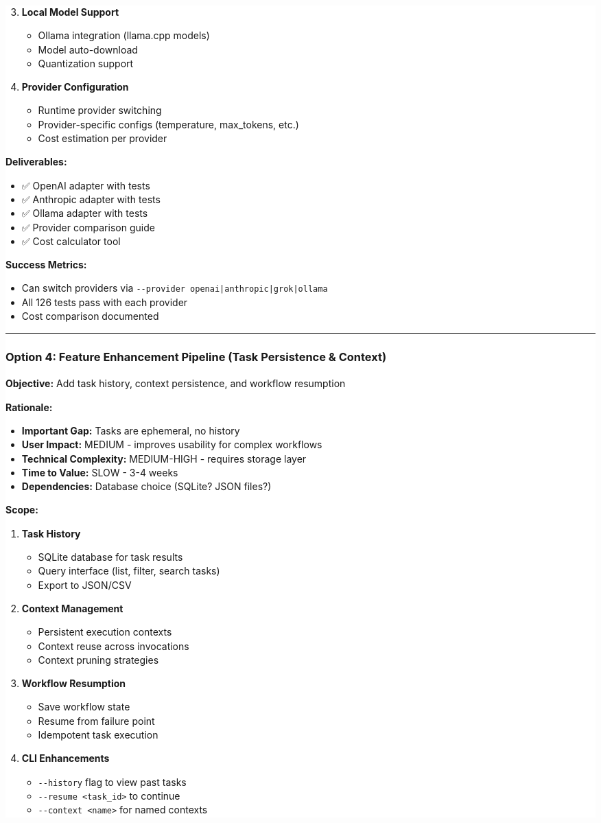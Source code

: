 3. **Local Model Support**
   - Ollama integration (llama.cpp models)
   - Model auto-download
   - Quantization support

4. **Provider Configuration**
   - Runtime provider switching
   - Provider-specific configs (temperature, max_tokens, etc.)
   - Cost estimation per provider

**Deliverables:**
- ✅ OpenAI adapter with tests
- ✅ Anthropic adapter with tests
- ✅ Ollama adapter with tests
- ✅ Provider comparison guide
- ✅ Cost calculator tool

**Success Metrics:**
- Can switch providers via `--provider openai|anthropic|grok|ollama`
- All 126 tests pass with each provider
- Cost comparison documented

---

### Option 4: **Feature Enhancement Pipeline** (Task Persistence & Context)

**Objective:** Add task history, context persistence, and workflow resumption

**Rationale:**
- **Important Gap:** Tasks are ephemeral, no history
- **User Impact:** MEDIUM - improves usability for complex workflows
- **Technical Complexity:** MEDIUM-HIGH - requires storage layer
- **Time to Value:** SLOW - 3-4 weeks
- **Dependencies:** Database choice (SQLite? JSON files?)

**Scope:**
1. **Task History**
   - SQLite database for task results
   - Query interface (list, filter, search tasks)
   - Export to JSON/CSV

2. **Context Management**
   - Persistent execution contexts
   - Context reuse across invocations
   - Context pruning strategies

3. **Workflow Resumption**
   - Save workflow state
   - Resume from failure point
   - Idempotent task execution

4. **CLI Enhancements**
   - `--history` flag to view past tasks
   - `--resume <task_id>` to continue
   - `--context <name>` for named contexts
